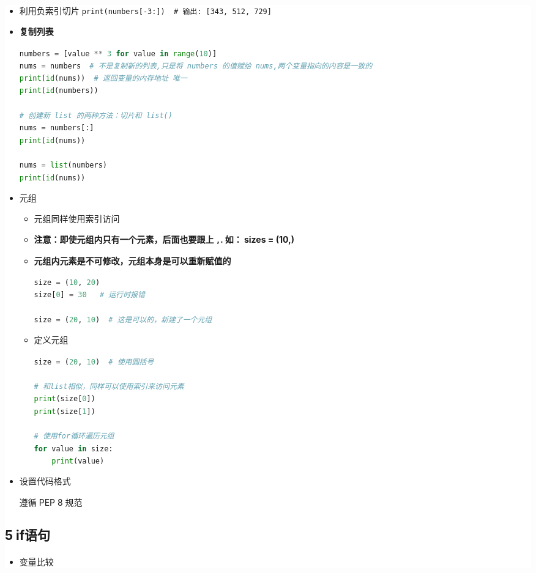   - 利用负索引切片  `print(numbers[-3:])  # 输出: [343, 512, 729]`

  - **复制列表**

    ```python
    numbers = [value ** 3 for value in range(10)]
    nums = numbers  # 不是复制新的列表,只是将 numbers 的值赋给 nums,两个变量指向的内容是一致的
    print(id(nums))  # 返回变量的内存地址 唯一
    print(id(numbers))
    
    # 创建新 list 的两种方法：切片和 list()
    nums = numbers[:]
    print(id(nums))
    
    nums = list(numbers)
    print(id(nums))
    ```
- 元组

  - 元组同样使用索引访问

  - **注意：即使元组内只有一个元素，后面也要跟上 `,`. 如： sizes = (10,)**

  - **元组内元素是不可修改，元组本身是可以重新赋值的**

    ```python
    size = (10, 20)
    size[0] = 30   # 运行时报错
    
    size = (20, 10)  # 这是可以的，新建了一个元组
    ```

  - 定义元组

    ```python
    size = (20, 10)  # 使用圆括号
    
    # 和list相似，同样可以使用索引来访问元素
    print(size[0])
    print(size[1])
    
    # 使用for循环遍历元组
    for value in size:
        print(value)
    ```

- 设置代码格式

  遵循 PEP 8 规范

## 5 if语句

- 变量比较
